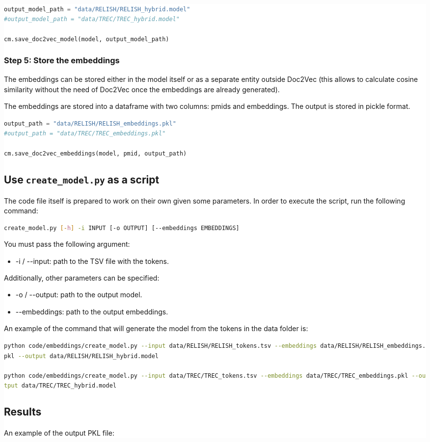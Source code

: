 
```python
output_model_path = "data/RELISH/RELISH_hybrid.model"
#output_model_path = "data/TREC/TREC_hybrid.model"

cm.save_doc2vec_model(model, output_model_path)
```

### Step 5: Store the embeddings

The embeddings can be stored either in the model itself or as a separate entity outside Doc2Vec (this allows to calculate cosine similarity without the need of Doc2Vec once the embeddings are already generated).

The embeddings are stored into a dataframe with two columns: pmids and embeddings. The output is stored in pickle format.


```python
output_path = "data/RELISH/RELISH_embeddings.pkl"
#output_path = "data/TREC/TREC_embeddings.pkl"

cm.save_doc2vec_embeddings(model, pmid, output_path)
```

## Use `create_model.py` as a script

The code file itself is prepared to work on their own given some parameters. In order to execute the script, run the following command:

```bash
create_model.py [-h] -i INPUT [-o OUTPUT] [--embeddings EMBEDDINGS]
```

You must pass the following argument:

* -i / --input: path to the TSV file with the tokens.

Additionally, other parameters can be specified:

* -o / --output: path to the output model.

* --embeddings: path to the output embeddings.

An example of the command that will generate the model from the tokens in the data folder is:

```bash
python code/embeddings/create_model.py --input data/RELISH/RELISH_tokens.tsv --embeddings data/RELISH/RELISH_embeddings.pkl --output data/RELISH/RELISH_hybrid.model

python code/embeddings/create_model.py --input data/TREC/TREC_tokens.tsv --embeddings data/TREC/TREC_embeddings.pkl --output data/TREC/TREC_hybrid.model
```

## Results

An example of the output PKL file:
